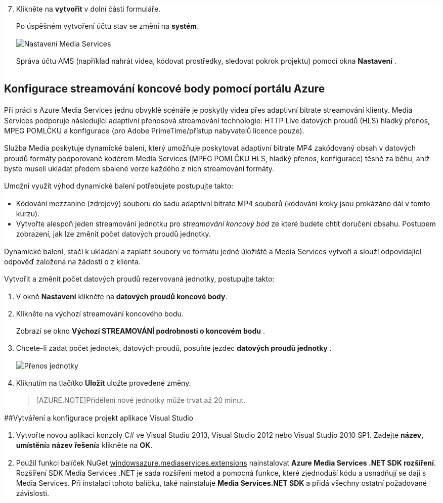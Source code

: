 7. Klikněte na **vytvořit** v dolní části formuláře.

    Po úspěšném vytvoření účtu stav se změní na **systém**. 

    ![Nastavení Media Services](./media/media-services-portal-vod-get-started/media-services-settings.png)

    Správa účtu AMS (například nahrát videa, kódovat prostředky, sledovat pokrok projektu) pomocí okna **Nastavení** .

## <a name="configure-streaming-endpoints-using-the-azure-portal"></a>Konfigurace streamování koncové body pomocí portálu Azure

Při práci s Azure Media Services jednu obvyklé scénáře je poskytly videa přes adaptivní bitrate streamování klienty. Media Services podporuje následující adaptivní přenosová streamování technologie: HTTP Live datových proudů (HLS) hladký přenos, MPEG POMLČKU a konfigurace (pro Adobe PrimeTime/přístup nabyvatelů licence pouze).

Služba Media poskytuje dynamické balení, který umožňuje poskytovat adaptivní bitrate MP4 zakódovaný obsah v datových proudů formáty podporované kodérem Media Services (MPEG POMLČKU HLS, hladký přenos, konfigurace) těsně za běhu, aniž byste museli ukládat předem sbalené verze každého z nich streamování formáty.

Umožní využít výhod dynamické balení potřebujete postupujte takto:

- Kódování mezzanine (zdrojový) souboru do sadu adaptivní bitrate MP4 souborů (kódování kroky jsou prokázáno dál v tomto kurzu).  
- Vytvořte alespoň jeden streamování jednotku pro *streamování koncový bod* ze které budete chtít doručení obsahu. Postupem zobrazení, jak lze změnit počet datových proudů jednotky.

Dynamické balení, stačí k ukládání a zaplatit soubory ve formátu jedné úložiště a Media Services vytvoří a slouží odpovídající odpověď založená na žádosti o z klienta.

Vytvořit a změnit počet datových proudů rezervovaná jednotky, postupujte takto:


1. V okně **Nastavení** klikněte na **datových proudů koncové body**. 

2. Klikněte na výchozí streamování koncového bodu. 

    Zobrazí se okno **Výchozí STREAMOVÁNÍ podrobnosti o koncovém bodu** .

3. Chcete-li zadat počet jednotek, datových proudů, posuňte jezdec **datových proudů jednotky** .

    ![Přenos jednotky](./media/media-services-portal-vod-get-started/media-services-streaming-units.png)

4. Kliknutím na tlačítko **Uložit** uložte provedené změny.

    >[AZURE.NOTE]Přidělení nové jednotky může trvat až 20 minut.

##<a name="create-and-configure-a-visual-studio-project"></a>Vytváření a konfigurace projekt aplikace Visual Studio

1. Vytvořte novou aplikaci konzoly C# ve Visual Studiu 2013, Visual Studio 2012 nebo Visual Studio 2010 SP1. Zadejte **název**, **umístění**a **název řešení**a klikněte na **OK**.

2. Použil funkci balíček NuGet [windowsazure.mediaservices.extensions](https://www.nuget.org/packages/windowsazure.mediaservices.extensions) nainstalovat **Azure Media Services .NET SDK rozšíření**.  Rozšíření SDK Media Services .NET je sada rozšíření metod a pomocná funkce, které zjednoduší kódu a usnadňují se dají s Media Services. Při instalaci tohoto balíčku, také nainstaluje **Media Services.NET SDK** a přidá všechny ostatní požadované závislosti.


  [Web Platform Installer]: http://go.microsoft.com/fwlink/?linkid=255386
  [Portal]: http://manage.windowsazure.com/